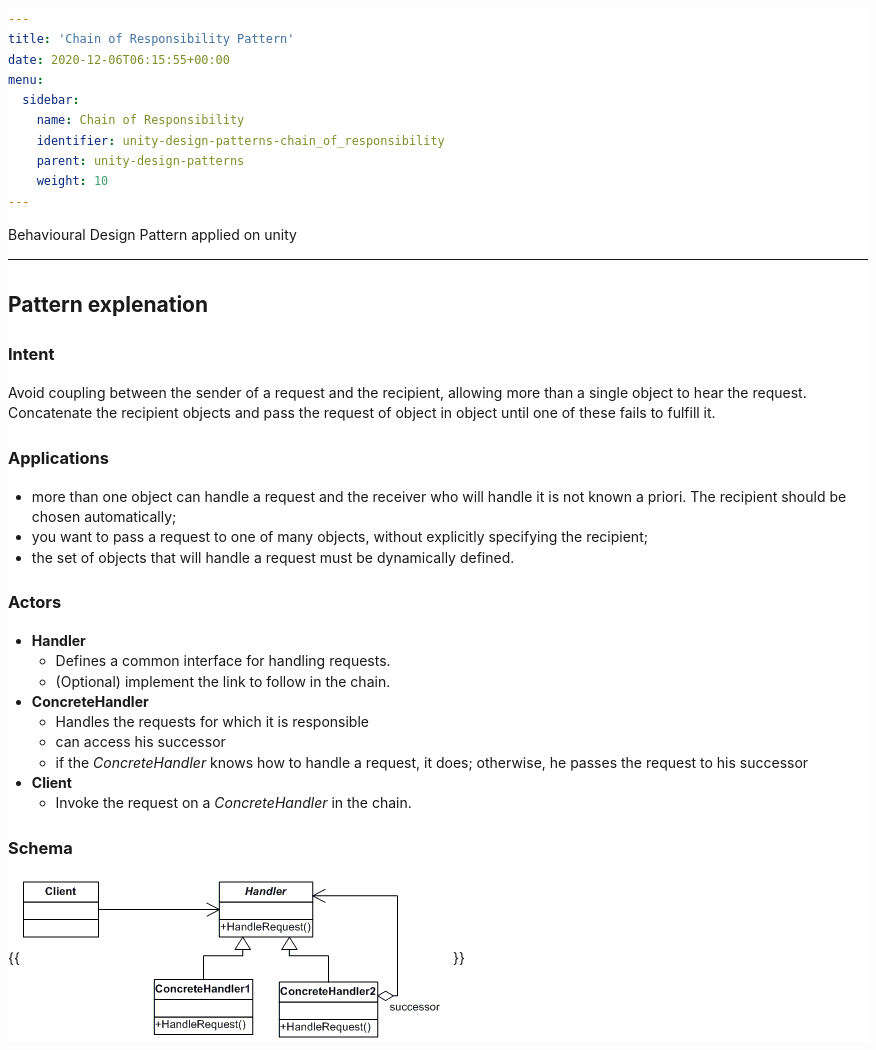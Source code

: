 ```yaml
---
title: 'Chain of Responsibility Pattern'
date: 2020-12-06T06:15:55+00:00
menu:
  sidebar:
    name: Chain of Responsibility
    identifier: unity-design-patterns-chain_of_responsibility
    parent: unity-design-patterns
    weight: 10
---
```


Behavioural Design Pattern applied on unity

---

## Pattern explenation

### Intent

Avoid coupling between the sender of a request and the recipient, allowing more than a single object to hear the request. Concatenate the recipient objects and pass the request of object in object until one of these fails to fulfill it.

### Applications

- more than one object can handle a request and the receiver who will handle it is not known a priori. The recipient should be chosen automatically;
- you want to pass a request to one of many objects, without explicitly specifying the recipient;
- the set of objects that will handle a request must be dynamically defined.

### Actors

- **Handler**
  - Defines a common interface for handling requests.
  - (Optional) implement the link to follow in the chain.
- **ConcreteHandler**
  - Handles the requests for which it is responsible
  - can access his successor
  - if the _ConcreteHandler_ knows how to handle a request, it does; otherwise, he passes the request to his successor
- **Client**
  - Invoke the request on a _ConcreteHandler_ in the chain.

### Schema

{{<img src="/images/design-patterns/chain_of_responsibility.gif" align="center">}}
